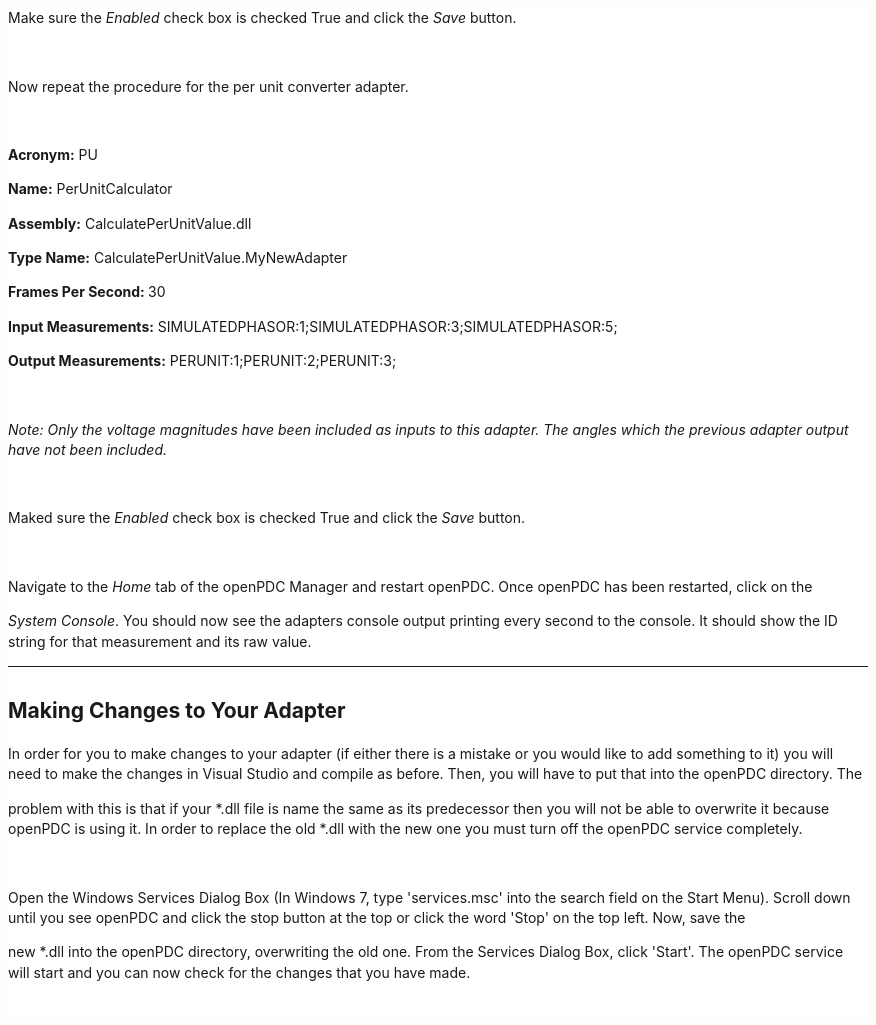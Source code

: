 Make sure the <i>Enabled</i> check box is checked True and click the <i>Save</i> button.<br>

<br>

Now repeat the procedure for the per unit converter adapter.<br>

<br>

<b>Acronym:</b> PU<br>

<b>Name:</b> PerUnitCalculator<br>

<b>Assembly:</b> CalculatePerUnitValue.dll<br>

<b>Type Name:</b> CalculatePerUnitValue.MyNewAdapter<br>

<b>Frames Per Second: </b>30<br>

<b>Input Measurements:</b> SIMULATEDPHASOR:1;SIMULATEDPHASOR:3;SIMULATEDPHASOR:5;<br>

<b>Output Measurements:</b> PERUNIT:1;PERUNIT:2;PERUNIT:3;<br>

<br>

<i>Note: Only the voltage magnitudes have been included as inputs to this adapter. The angles which the previous adapter output have not been included.</i><br>

<br>

Maked sure the <i>Enabled</i> check box is checked True and click the <i>Save</i> button.<br>

<br>

Navigate to the <i>Home</i> tab of the openPDC Manager and restart openPDC. Once openPDC has been restarted, click on the

<i>System Console</i>. You should now see the adapters console output printing every second to the console. It should show the ID string for that measurement and its raw value.

<hr>

<h2>Making Changes to Your Adapter</h2>

In order for you to make changes to your adapter (if either there is a mistake or you would like to add something to it) you will need to make the changes in Visual Studio and compile as before. Then, you will have to put that into the openPDC directory. The

 problem with this is that if your *.dll file is name the same as its predecessor then you will not be able to overwrite it because openPDC is using it. In order to replace the old *.dll with the new one you must turn off the openPDC service completely.<br>

<br>

Open the Windows Services Dialog Box (In Windows 7, type &#39;services.msc&#39; into the search field on the Start Menu). Scroll down until you see openPDC and click the stop button at the top or click the word &#39;Stop&#39; on the top left. Now, save the

 new *.dll into the openPDC directory, overwriting the old one. From the Services Dialog Box, click &#39;Start&#39;. The openPDC service will start and you can now check for the changes that you have made.

<br>
